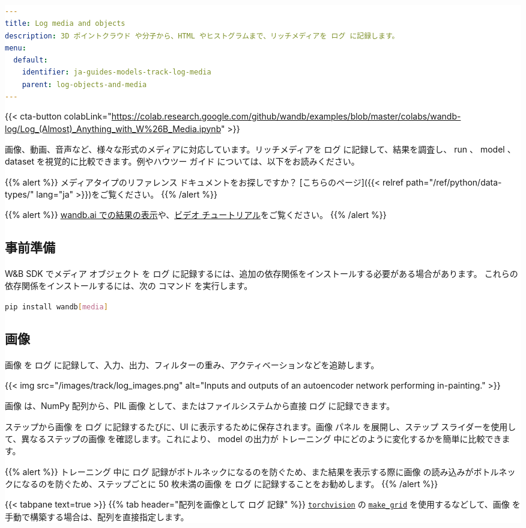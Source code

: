 ```yaml
---
title: Log media and objects
description: 3D ポイントクラウド や分子から、HTML やヒストグラムまで、リッチメディアを ログ に記録します。
menu:
  default:
    identifier: ja-guides-models-track-log-media
    parent: log-objects-and-media
---
```


{{< cta-button colabLink="https://colab.research.google.com/github/wandb/examples/blob/master/colabs/wandb-log/Log_(Almost)_Anything_with_W%26B_Media.ipynb" >}}

画像、動画、音声など、様々な形式のメディアに対応しています。リッチメディアを ログ に記録して、結果を調査し、 run 、 model 、 dataset を視覚的に比較できます。例やハウツー ガイド については、以下をお読みください。

{{% alert %}}
メディアタイプのリファレンス ドキュメントをお探しですか？ [こちらのページ]({{< relref path="/ref/python/data-types/" lang="ja" >}})をご覧ください。
{{% /alert %}}

{{% alert %}}
[wandb.ai での結果の表示](https://wandb.ai/lavanyashukla/visualize-predictions/reports/Visualize-Model-Predictions--Vmlldzo1NjM4OA)や、[ビデオ チュートリアル](https://www.youtube.com/watch?v=96MxRvx15Ts)をご覧ください。
{{% /alert %}}

## 事前準備
W&B SDK でメディア オブジェクト を ログ に記録するには、追加の依存関係をインストールする必要がある場合があります。
これらの依存関係をインストールするには、次の コマンド を実行します。

```bash
pip install wandb[media]
```

## 画像

画像 を ログ に記録して、入力、出力、フィルターの重み、アクティベーションなどを追跡します。

{{< img src="/images/track/log_images.png" alt="Inputs and outputs of an autoencoder network performing in-painting." >}}

画像 は、NumPy 配列から、PIL 画像 として、またはファイルシステムから直接 ログ に記録できます。

ステップから画像 を ログ に記録するたびに、UI に表示するために保存されます。画像 パネル を展開し、ステップ スライダーを使用して、異なるステップの画像 を確認します。これにより、 model の出力が トレーニング 中にどのように変化するかを簡単に比較できます。

{{% alert %}}
トレーニング 中に ログ 記録がボトルネックになるのを防ぐため、また結果を表示する際に画像 の読み込みがボトルネックになるのを防ぐため、ステップごとに 50 枚未満の画像 を ログ に記録することをお勧めします。
{{% /alert %}}

{{< tabpane text=true >}}
   {{% tab header="配列を画像として ログ 記録" %}}
[`torchvision`](https://pytorch.org/vision/stable/utils.html#torchvision.utils.make_grid) の [`make_grid`](https://pytorch.org/vision/stable/utils.html#torchvision.utils.make_grid) を使用するなどして、画像 を手動で構築する場合は、配列を直接指定します。
